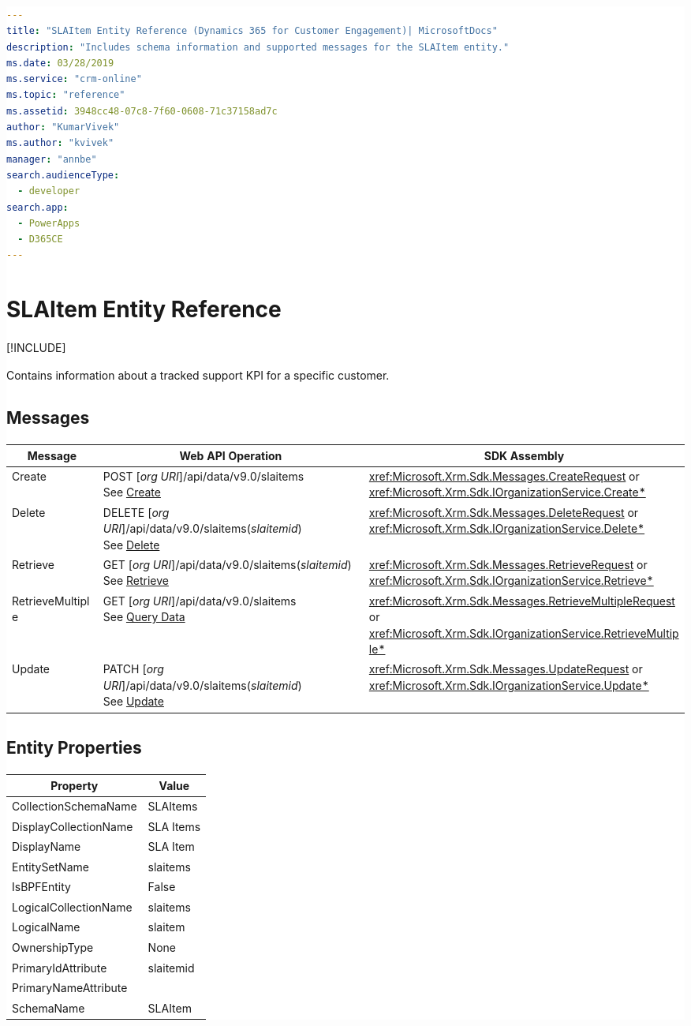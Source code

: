 ```yaml
---
title: "SLAItem Entity Reference (Dynamics 365 for Customer Engagement)| MicrosoftDocs"
description: "Includes schema information and supported messages for the SLAItem entity."
ms.date: 03/28/2019
ms.service: "crm-online"
ms.topic: "reference"
ms.assetid: 3948cc48-07c8-7f60-0608-71c37158ad7c
author: "KumarVivek"
ms.author: "kvivek"
manager: "annbe"
search.audienceType: 
  - developer
search.app: 
  - PowerApps
  - D365CE
---
```

# SLAItem Entity Reference

[!INCLUDE[](../../includes/cc_applies_to_update_9_0_0.md)]

Contains information about a tracked support KPI for a specific customer.


## Messages

|Message|Web API Operation|SDK Assembly|
|-|-|-|
|Create|POST [*org URI*]/api/data/v9.0/slaitems<br />See [Create](/powerapps/developer/common-data-service/webapi/create-entity-web-api)|<xref:Microsoft.Xrm.Sdk.Messages.CreateRequest> or <br /><xref:Microsoft.Xrm.Sdk.IOrganizationService.Create*>|
|Delete|DELETE [*org URI*]/api/data/v9.0/slaitems(*slaitemid*)<br />See [Delete](/powerapps/developer/common-data-service/webapi/update-delete-entities-using-web-api#basic-delete)|<xref:Microsoft.Xrm.Sdk.Messages.DeleteRequest> or <br /><xref:Microsoft.Xrm.Sdk.IOrganizationService.Delete*>|
|Retrieve|GET [*org URI*]/api/data/v9.0/slaitems(*slaitemid*)<br />See [Retrieve](/powerapps/developer/common-data-service/webapi/retrieve-entity-using-web-api)|<xref:Microsoft.Xrm.Sdk.Messages.RetrieveRequest> or <br /><xref:Microsoft.Xrm.Sdk.IOrganizationService.Retrieve*>|
|RetrieveMultiple|GET [*org URI*]/api/data/v9.0/slaitems<br />See [Query Data](/powerapps/developer/common-data-service/webapi/query-data-web-api)|<xref:Microsoft.Xrm.Sdk.Messages.RetrieveMultipleRequest> or <br /><xref:Microsoft.Xrm.Sdk.IOrganizationService.RetrieveMultiple*>|
|Update|PATCH [*org URI*]/api/data/v9.0/slaitems(*slaitemid*)<br />See [Update](/powerapps/developer/common-data-service/webapi/update-delete-entities-using-web-api#basic-update)|<xref:Microsoft.Xrm.Sdk.Messages.UpdateRequest> or <br /><xref:Microsoft.Xrm.Sdk.IOrganizationService.Update*>|

## Entity Properties

|Property|Value|
|--------|-----|
|CollectionSchemaName|SLAItems|
|DisplayCollectionName|SLA Items|
|DisplayName|SLA Item|
|EntitySetName|slaitems|
|IsBPFEntity|False|
|LogicalCollectionName|slaitems|
|LogicalName|slaitem|
|OwnershipType|None|
|PrimaryIdAttribute|slaitemid|
|PrimaryNameAttribute||
|SchemaName|SLAItem|
